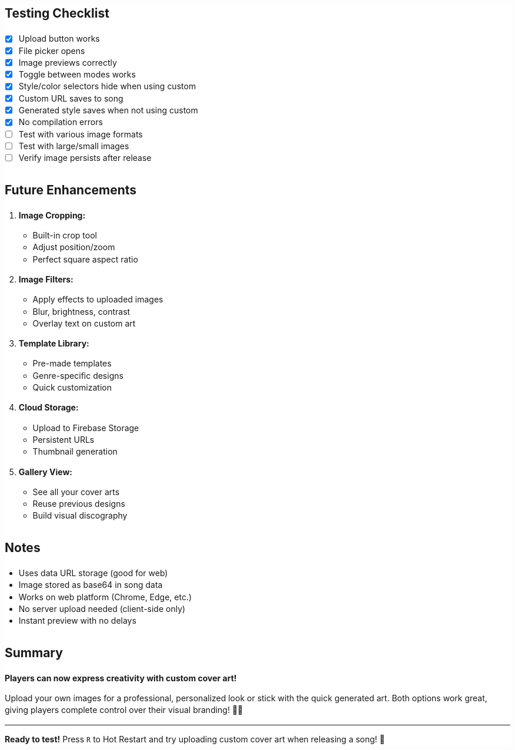 ## Testing Checklist

- [x] Upload button works
- [x] File picker opens
- [x] Image previews correctly
- [x] Toggle between modes works
- [x] Style/color selectors hide when using custom
- [x] Custom URL saves to song
- [x] Generated style saves when not using custom
- [x] No compilation errors
- [ ] Test with various image formats
- [ ] Test with large/small images
- [ ] Verify image persists after release

## Future Enhancements

1. **Image Cropping:**
   - Built-in crop tool
   - Adjust position/zoom
   - Perfect square aspect ratio

2. **Image Filters:**
   - Apply effects to uploaded images
   - Blur, brightness, contrast
   - Overlay text on custom art

3. **Template Library:**
   - Pre-made templates
   - Genre-specific designs
   - Quick customization

4. **Cloud Storage:**
   - Upload to Firebase Storage
   - Persistent URLs
   - Thumbnail generation

5. **Gallery View:**
   - See all your cover arts
   - Reuse previous designs
   - Build visual discography

## Notes

- Uses data URL storage (good for web)
- Image stored as base64 in song data
- Works on web platform (Chrome, Edge, etc.)
- No server upload needed (client-side only)
- Instant preview with no delays

## Summary

**Players can now express creativity with custom cover art!**

Upload your own images for a professional, personalized look or stick with the quick generated art. Both options work great, giving players complete control over their visual branding! 🎨🎵

---

**Ready to test!** Press `R` to Hot Restart and try uploading custom cover art when releasing a song! 🚀
